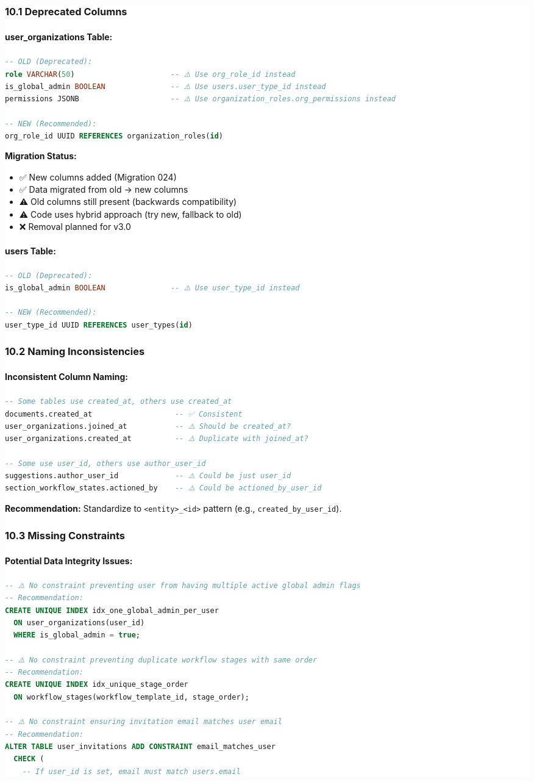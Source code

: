 ### 10.1 Deprecated Columns

#### **user_organizations Table:**
```sql
-- OLD (Deprecated):
role VARCHAR(50)                      -- ⚠️ Use org_role_id instead
is_global_admin BOOLEAN               -- ⚠️ Use users.user_type_id instead
permissions JSONB                     -- ⚠️ Use organization_roles.org_permissions instead

-- NEW (Recommended):
org_role_id UUID REFERENCES organization_roles(id)
```

**Migration Status:**
- ✅ New columns added (Migration 024)
- ✅ Data migrated from old → new columns
- ⚠️ Old columns still present (backwards compatibility)
- ⚠️ Code uses hybrid approach (try new, fallback to old)
- ❌ Removal planned for v3.0

#### **users Table:**
```sql
-- OLD (Deprecated):
is_global_admin BOOLEAN               -- ⚠️ Use user_type_id instead

-- NEW (Recommended):
user_type_id UUID REFERENCES user_types(id)
```

### 10.2 Naming Inconsistencies

#### **Inconsistent Column Naming:**
```sql
-- Some tables use created_at, others use created_at
documents.created_at                   -- ✅ Consistent
user_organizations.joined_at           -- ⚠️ Should be created_at?
user_organizations.created_at          -- ⚠️ Duplicate with joined_at?

-- Some use user_id, others use author_user_id
suggestions.author_user_id             -- ⚠️ Could be just user_id
section_workflow_states.actioned_by    -- ⚠️ Could be actioned_by_user_id
```

**Recommendation:** Standardize to `<entity>_<id>` pattern (e.g., `created_by_user_id`).

### 10.3 Missing Constraints

#### **Potential Data Integrity Issues:**
```sql
-- ⚠️ No constraint preventing user from having multiple active global admin flags
-- Recommendation:
CREATE UNIQUE INDEX idx_one_global_admin_per_user
  ON user_organizations(user_id)
  WHERE is_global_admin = true;

-- ⚠️ No constraint preventing duplicate workflow stages with same order
-- Recommendation:
CREATE UNIQUE INDEX idx_unique_stage_order
  ON workflow_stages(workflow_template_id, stage_order);

-- ⚠️ No constraint ensuring invitation email matches user email
-- Recommendation:
ALTER TABLE user_invitations ADD CONSTRAINT email_matches_user
  CHECK (
    -- If user_id is set, email must match users.email
```